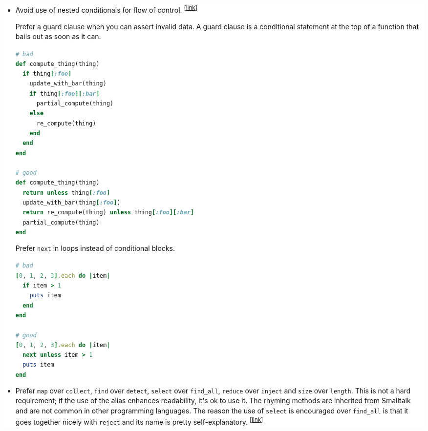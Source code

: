 * <a name="no-nested-conditionals"></a>
  Avoid use of nested conditionals for flow of control.
<sup>[[link](#no-nested-conditionals)]</sup>

  Prefer a guard clause when you can assert invalid data. A guard clause
  is a conditional statement at the top of a function that bails out as
  soon as it can.

  ```Ruby
  # bad
  def compute_thing(thing)
    if thing[:foo]
      update_with_bar(thing)
      if thing[:foo][:bar]
        partial_compute(thing)
      else
        re_compute(thing)
      end
    end
  end

  # good
  def compute_thing(thing)
    return unless thing[:foo]
    update_with_bar(thing[:foo])
    return re_compute(thing) unless thing[:foo][:bar]
    partial_compute(thing)
  end
  ```

  Prefer `next` in loops instead of conditional blocks.

  ```Ruby
  # bad
  [0, 1, 2, 3].each do |item|
    if item > 1
      puts item
    end
  end

  # good
  [0, 1, 2, 3].each do |item|
    next unless item > 1
    puts item
  end
  ```

* <a name="map-find-select-reduce-size"></a>
  Prefer `map` over `collect`, `find` over `detect`, `select` over `find_all`,
  `reduce` over `inject` and `size` over `length`. This is not a hard
  requirement; if the use of the alias enhances readability, it's ok to use it.
  The rhyming methods are inherited from Smalltalk and are not common in other
  programming languages. The reason the use of `select` is encouraged over
  `find_all` is that it goes together nicely with `reject` and its name is
  pretty self-explanatory.
<sup>[[link](#map-find-select-reduce-size)]</sup>
